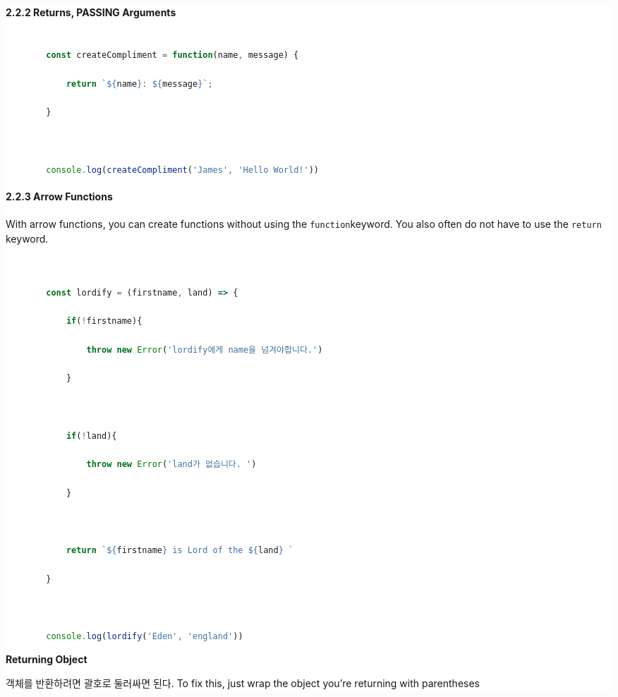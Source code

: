 #### 2.2.2 Returns, PASSING Arguments
```javascript

        const createCompliment = function(name, message) {

            return `${name}: ${message}`;

        }

  

        console.log(createCompliment('James', 'Hello World!'))
```


#### 2.2.3 Arrow Functions

With arrow functions, you can create functions without using the `function`keyword. You also often do not have to use the `return` keyword. 

```javascript
  

        const lordify = (firstname, land) => {

            if(!firstname){

                throw new Error('lordify에게 name을 넘겨야합니다.')

            }

  

            if(!land){

                throw new Error('land가 없습니다. ')

            }

  

            return `${firstname} is Lord of the ${land} `

        }

  

        console.log(lordify('Eden', 'england'))
```

**Returning Object**

객체를 반환하려면 괄호로 둘러싸면 된다.
To fix this, just wrap the object you’re returning with parentheses

